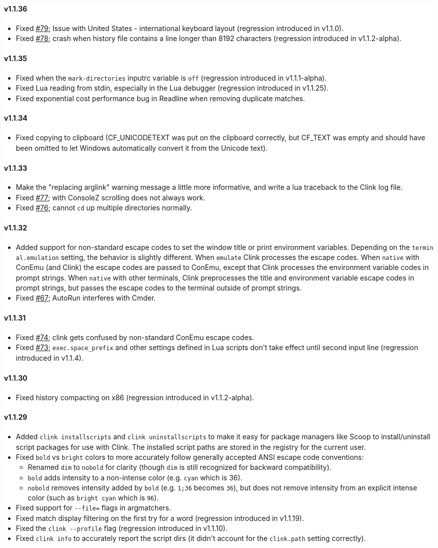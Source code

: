 #### v1.1.36

- Fixed [#79](https://github.com/chrisant996/clink/issues/79); Issue with United States - international keyboard layout (regression introduced in v1.1.0).
- Fixed [#78](https://github.com/chrisant996/clink/issues/78); crash when history file contains a line longer than 8192 characters (regression introduced in v1.1.2-alpha).

#### v1.1.35

- Fixed when the `mark-directories` inputrc variable is `off` (regression introduced in v1.1.1-alpha).
- Fixed Lua reading from stdin, especially in the Lua debugger (regression introduced in v1.1.25).
- Fixed exponential cost performance bug in Readline when removing duplicate matches.

#### v1.1.34

- Fixed copying to clipboard (CF_UNICODETEXT was put on the clipboard correctly, but CF_TEXT was empty and should have been omitted to let Windows automatically convert it from the Unicode text).

#### v1.1.33

- Make the "replacing arglink" warning message a little more informative, and write a lua traceback to the Clink log file.
- Fixed [#77](https://github.com/chrisant996/clink/issues/77); with ConsoleZ scrolling does not always work.
- Fixed [#76](https://github.com/chrisant996/clink/issues/76); cannot `cd` up multiple directories normally.

#### v1.1.32

- Added support for non-standard escape codes to set the window title or print environment variables.  Depending on the `terminal.emulation` setting, the behavior is slightly different.  When `emulate` Clink processes the escape codes.  When `native` with ConEmu (and Clink) the escape codes are passed to ConEmu, except that Clink processes the environment variable codes in prompt strings.  When `native` with other terminals, Clink preprocesses the title and environment variable escape codes in prompt strings, but passes the escape codes to the terminal outside of prompt strings.
- Fixed [#67](https://github.com/chrisant996/clink/issues/67); AutoRun interferes with Cmder.

#### v1.1.31

- Fixed [#74](https://github.com/chrisant996/clink/issues/74); clink gets confused by non-standard ConEmu escape codes.
- Fixed [#73](https://github.com/chrisant996/clink/issues/73); `exec.space_prefix` and other settings defined in Lua scripts don't take effect until second input line (regression introduced in v1.1.4).

#### v1.1.30

- Fixed history compacting on x86 (regression introduced in v1.1.2-alpha).

#### v1.1.29

- Added `clink installscripts` and `clink uninstallscripts` to make it easy for package managers like Scoop to install/uninstall script packages for use with Clink.  The installed script paths are stored in the registry for the current user.
- Fixed `bold` vs `bright` colors to more accurately follow generally accepted ANSI escape code conventions:
    - Renamed `dim` to `nobold` for clarity (though `dim` is still recognized for backward compatibility).
    - `bold` adds intensity to a non-intense color (e.g. `cyan` which is 36).
    - `nobold` removes intensity added by `bold` (e.g. `1;36` becomes `36`), but does not remove intensity from an explicit intense color (such as `bright cyan` which is `96`).
- Fixed support for `--file=` flags in argmatchers.
- Fixed match display filtering on the first try for a word (regression introduced in v1.1.19).
- Fixed the `clink --profile` flag (regression introduced in v1.1.10).
- Fixed `clink info` to accurately report the script dirs (it didn't account for the `clink.path` setting correctly).
